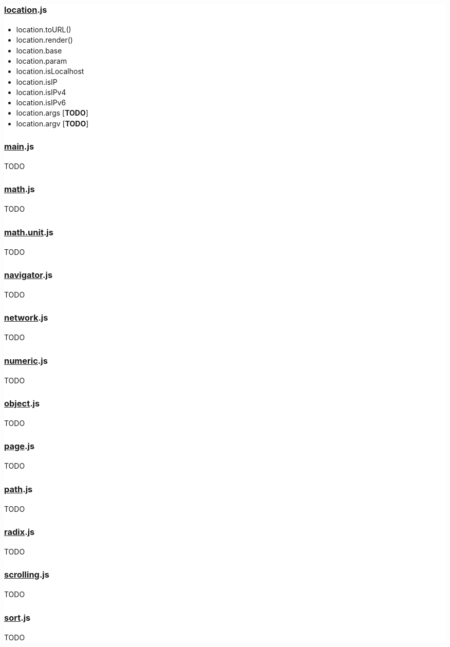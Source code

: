 ### [location](location.js.md).js
* location.toURL()
* location.render()
* location.base
* location.param
* location.isLocalhost
* location.isIP
* location.isIPv4
* location.isIPv6
* location.args [**TODO**]
* location.argv [**TODO**]

### [main](main.js.md).js
TODO

### [math](math.js.md).js
TODO

### [math.unit](math.unit.js.md).js
TODO

### [navigator](navigator.js.md).js
TODO

### [network](network.js.md).js
TODO

### [numeric](numeric.js.md).js
TODO

### [object](object.js.md).js
TODO

### [page](page.js.md).js
TODO

### [path](path.js.md).js
TODO

### [radix](radix.js.md).js
TODO

### [scrolling](scrolling.js.md).js
TODO

### [sort](sort.js.md).js
TODO
